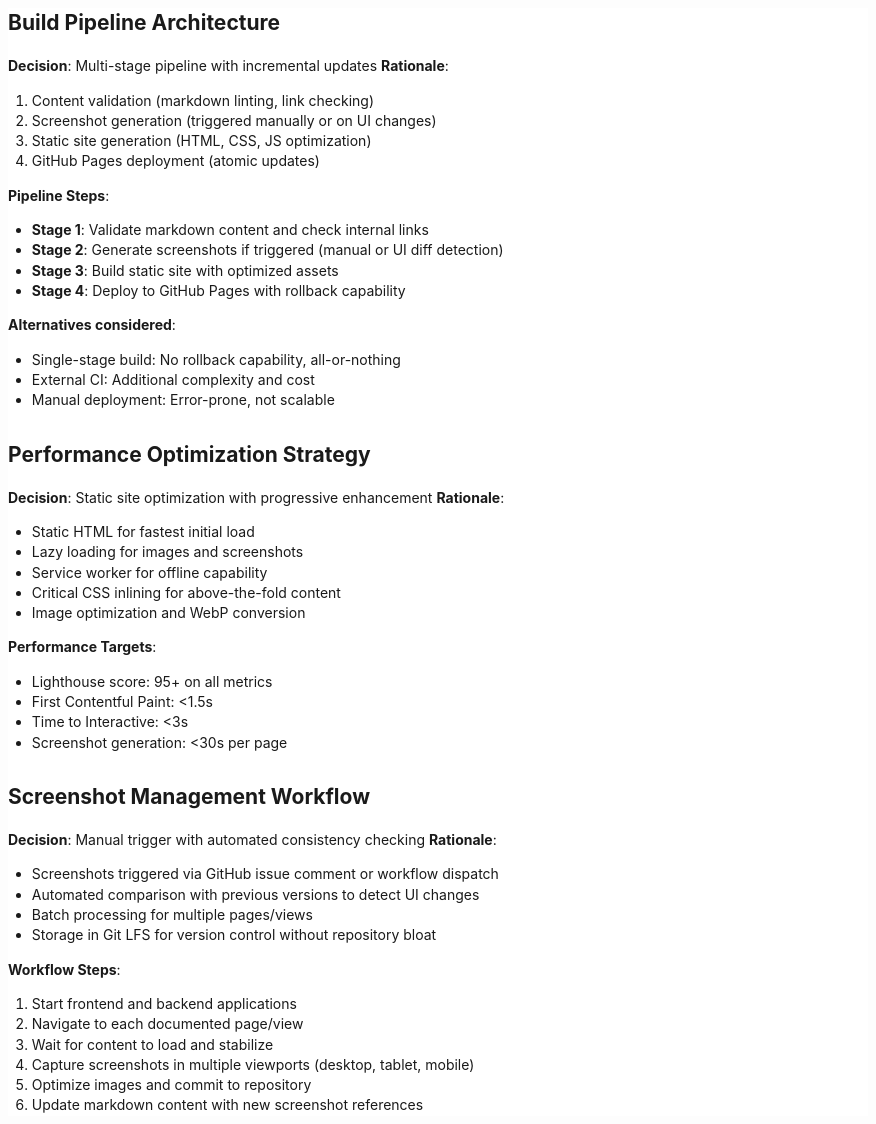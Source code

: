## Build Pipeline Architecture

**Decision**: Multi-stage pipeline with incremental updates
**Rationale**:
1. Content validation (markdown linting, link checking)
2. Screenshot generation (triggered manually or on UI changes)
3. Static site generation (HTML, CSS, JS optimization)
4. GitHub Pages deployment (atomic updates)

**Pipeline Steps**:
- **Stage 1**: Validate markdown content and check internal links
- **Stage 2**: Generate screenshots if triggered (manual or UI diff detection)
- **Stage 3**: Build static site with optimized assets
- **Stage 4**: Deploy to GitHub Pages with rollback capability

**Alternatives considered**:
- Single-stage build: No rollback capability, all-or-nothing
- External CI: Additional complexity and cost
- Manual deployment: Error-prone, not scalable

## Performance Optimization Strategy

**Decision**: Static site optimization with progressive enhancement
**Rationale**:
- Static HTML for fastest initial load
- Lazy loading for images and screenshots
- Service worker for offline capability
- Critical CSS inlining for above-the-fold content
- Image optimization and WebP conversion

**Performance Targets**:
- Lighthouse score: 95+ on all metrics
- First Contentful Paint: <1.5s
- Time to Interactive: <3s
- Screenshot generation: <30s per page

## Screenshot Management Workflow

**Decision**: Manual trigger with automated consistency checking
**Rationale**:
- Screenshots triggered via GitHub issue comment or workflow dispatch
- Automated comparison with previous versions to detect UI changes
- Batch processing for multiple pages/views
- Storage in Git LFS for version control without repository bloat

**Workflow Steps**:
1. Start frontend and backend applications
2. Navigate to each documented page/view
3. Wait for content to load and stabilize
4. Capture screenshots in multiple viewports (desktop, tablet, mobile)
5. Optimize images and commit to repository
6. Update markdown content with new screenshot references
